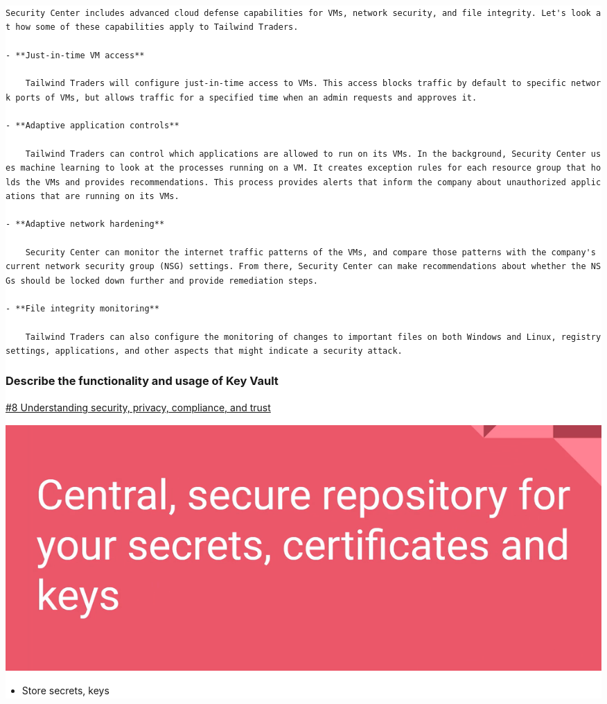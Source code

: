     Security Center includes advanced cloud defense capabilities for VMs, network security, and file integrity. Let's look at how some of these capabilities apply to Tailwind Traders.

    - **Just-in-time VM access**

        Tailwind Traders will configure just-in-time access to VMs. This access blocks traffic by default to specific network ports of VMs, but allows traffic for a specified time when an admin requests and approves it.

    - **Adaptive application controls**

        Tailwind Traders can control which applications are allowed to run on its VMs. In the background, Security Center uses machine learning to look at the processes running on a VM. It creates exception rules for each resource group that holds the VMs and provides recommendations. This process provides alerts that inform the company about unauthorized applications that are running on its VMs.

    - **Adaptive network hardening**

        Security Center can monitor the internet traffic patterns of the VMs, and compare those patterns with the company's current network security group (NSG) settings. From there, Security Center can make recommendations about whether the NSGs should be locked down further and provide remediation steps.

    - **File integrity monitoring**

        Tailwind Traders can also configure the monitoring of changes to important files on both Windows and Linux, registry settings, applications, and other aspects that might indicate a security attack.

### Describe the functionality and usage of Key Vault

[#8 Understanding security, privacy, compliance, and trust](https://www.notion.so/8-Understanding-security-privacy-compliance-and-trust-d1e3ca2f37664f5d924b2f07c99beb2b) 

![images/section4/Untitled%204.png](images/section4/Untitled%204.png)

- Store secrets, keys
